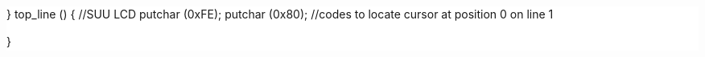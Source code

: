 }
top_line ()
{
    //SUU LCD 
    putchar (0xFE);
    putchar (0x80); //codes to locate cursor at position 0 on line 1
    
} 
